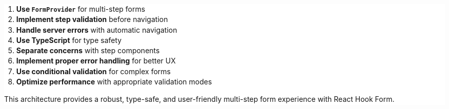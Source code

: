 1. **Use `FormProvider`** for multi-step forms
2. **Implement step validation** before navigation
3. **Handle server errors** with automatic navigation
4. **Use TypeScript** for type safety
5. **Separate concerns** with step components
6. **Implement proper error handling** for better UX
7. **Use conditional validation** for complex forms
8. **Optimize performance** with appropriate validation modes

This architecture provides a robust, type-safe, and user-friendly multi-step form experience with React Hook Form.
